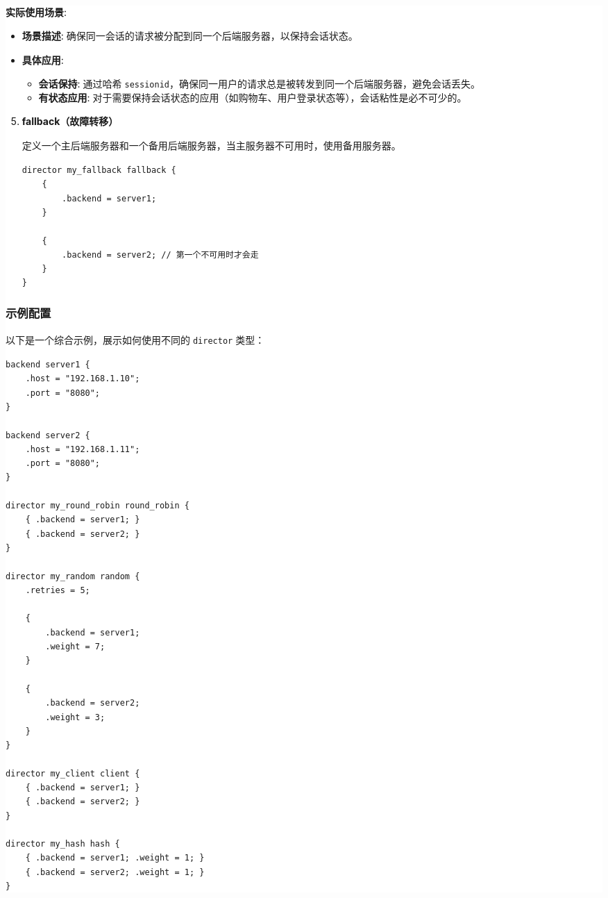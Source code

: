 **实际使用场景**:

- **场景描述**: 确保同一会话的请求被分配到同一个后端服务器，以保持会话状态。
  
- **具体应用**:
  - **会话保持**: 通过哈希 `sessionid`，确保同一用户的请求总是被转发到同一个后端服务器，避免会话丢失。
  - **有状态应用**: 对于需要保持会话状态的应用（如购物车、用户登录状态等），会话粘性是必不可少的。

5. **fallback（故障转移）**

   定义一个主后端服务器和一个备用后端服务器，当主服务器不可用时，使用备用服务器。

   ```vcl
   director my_fallback fallback {
       {
           .backend = server1;
       }
   
       {
           .backend = server2; // 第一个不可用时才会走
       }
   }
   ```

### 示例配置

以下是一个综合示例，展示如何使用不同的 `director` 类型：

```vcl
backend server1 {
    .host = "192.168.1.10";
    .port = "8080";
}

backend server2 {
    .host = "192.168.1.11";
    .port = "8080";
}

director my_round_robin round_robin {
    { .backend = server1; }
    { .backend = server2; }
}

director my_random random {
    .retries = 5;

    {
        .backend = server1;
        .weight = 7;
    }

    {
        .backend = server2;
        .weight = 3;
    }
}

director my_client client {
    { .backend = server1; }
    { .backend = server2; }
}

director my_hash hash {
    { .backend = server1; .weight = 1; }
    { .backend = server2; .weight = 1; }
}
```